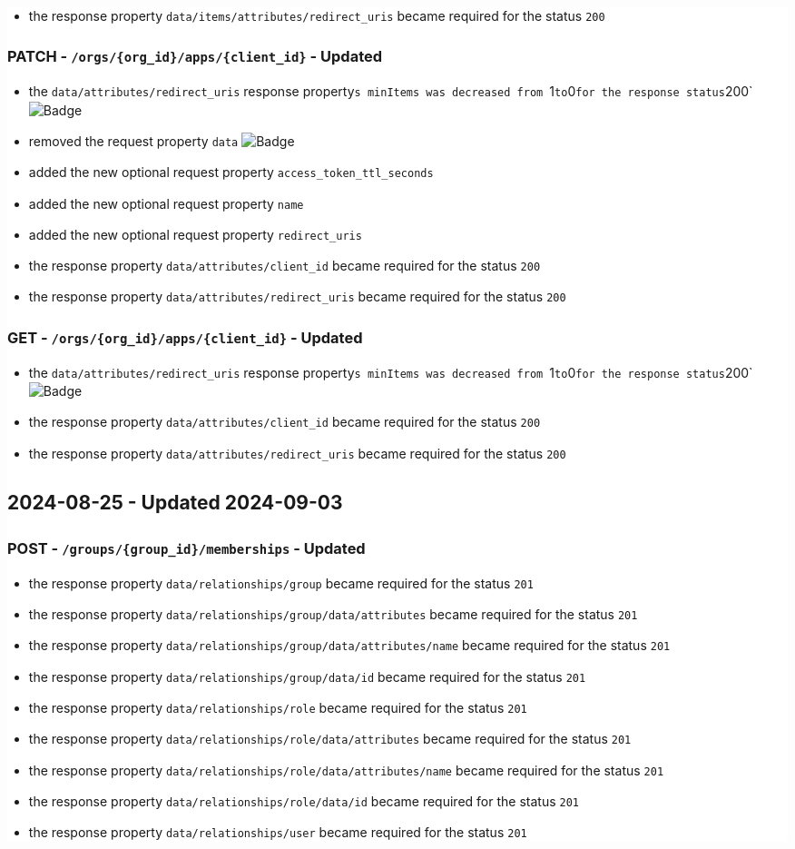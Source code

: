 - the response property `data/items/attributes/redirect_uris` became required for the status `200`



### PATCH - `/orgs/{org_id}/apps/{client_id}` - Updated
- the `data/attributes/redirect_uris` response property`s minItems was decreased from `1` to `0` for the response status `200`
![Badge](https://img.shields.io/badge/Breaking-yellow)
- removed the request property `data`
![Badge](https://img.shields.io/badge/Breaking-yellow)
- added the new optional request property `access_token_ttl_seconds`

- added the new optional request property `name`

- added the new optional request property `redirect_uris`

- the response property `data/attributes/client_id` became required for the status `200`

- the response property `data/attributes/redirect_uris` became required for the status `200`



### GET - `/orgs/{org_id}/apps/{client_id}` - Updated
- the `data/attributes/redirect_uris` response property`s minItems was decreased from `1` to `0` for the response status `200`
![Badge](https://img.shields.io/badge/Breaking-yellow)
- the response property `data/attributes/client_id` became required for the status `200`

- the response property `data/attributes/redirect_uris` became required for the status `200`


## 2024-08-25 - Updated 2024-09-03

### POST - `/groups/{group_id}/memberships` - Updated
- the response property `data/relationships/group` became required for the status `201`

- the response property `data/relationships/group/data/attributes` became required for the status `201`

- the response property `data/relationships/group/data/attributes/name` became required for the status `201`

- the response property `data/relationships/group/data/id` became required for the status `201`

- the response property `data/relationships/role` became required for the status `201`

- the response property `data/relationships/role/data/attributes` became required for the status `201`

- the response property `data/relationships/role/data/attributes/name` became required for the status `201`

- the response property `data/relationships/role/data/id` became required for the status `201`

- the response property `data/relationships/user` became required for the status `201`

